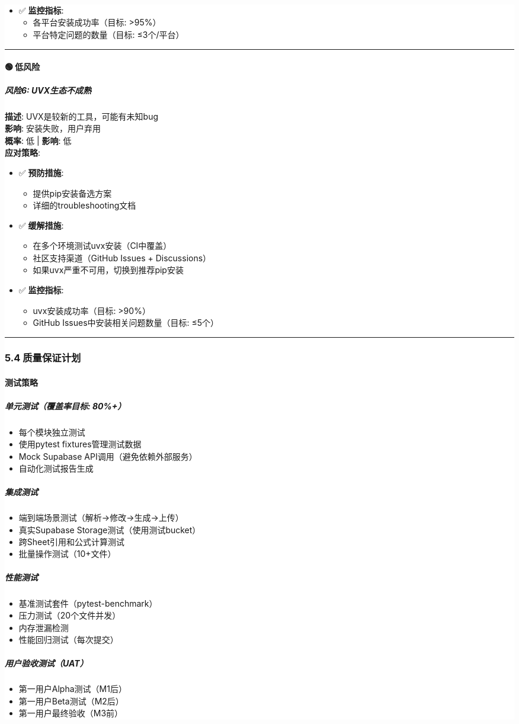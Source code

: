 - ✅ **监控指标**:
  - 各平台安装成功率（目标: >95%）
  - 平台特定问题的数量（目标: ≤3个/平台）

---

#### 🟢 低风险

##### 风险6: UVX生态不成熟
**描述**: UVX是较新的工具，可能有未知bug  
**影响**: 安装失败，用户弃用  
**概率**: 低 | **影响**: 低  
**应对策略**:
- ✅ **预防措施**:
  - 提供pip安装备选方案
  - 详细的troubleshooting文档
  
- ✅ **缓解措施**:
  - 在多个环境测试uvx安装（CI中覆盖）
  - 社区支持渠道（GitHub Issues + Discussions）
  - 如果uvx严重不可用，切换到推荐pip安装
  
- ✅ **监控指标**:
  - uvx安装成功率（目标: >90%）
  - GitHub Issues中安装相关问题数量（目标: ≤5个）

---

### 5.4 质量保证计划

#### 测试策略

##### 单元测试（覆盖率目标: 80%+）
- 每个模块独立测试
- 使用pytest fixtures管理测试数据
- Mock Supabase API调用（避免依赖外部服务）
- 自动化测试报告生成

##### 集成测试
- 端到端场景测试（解析→修改→生成→上传）
- 真实Supabase Storage测试（使用测试bucket）
- 跨Sheet引用和公式计算测试
- 批量操作测试（10+文件）

##### 性能测试
- 基准测试套件（pytest-benchmark）
- 压力测试（20个文件并发）
- 内存泄漏检测
- 性能回归测试（每次提交）

##### 用户验收测试（UAT）
- 第一用户Alpha测试（M1后）
- 第一用户Beta测试（M2后）
- 第一用户最终验收（M3前）
